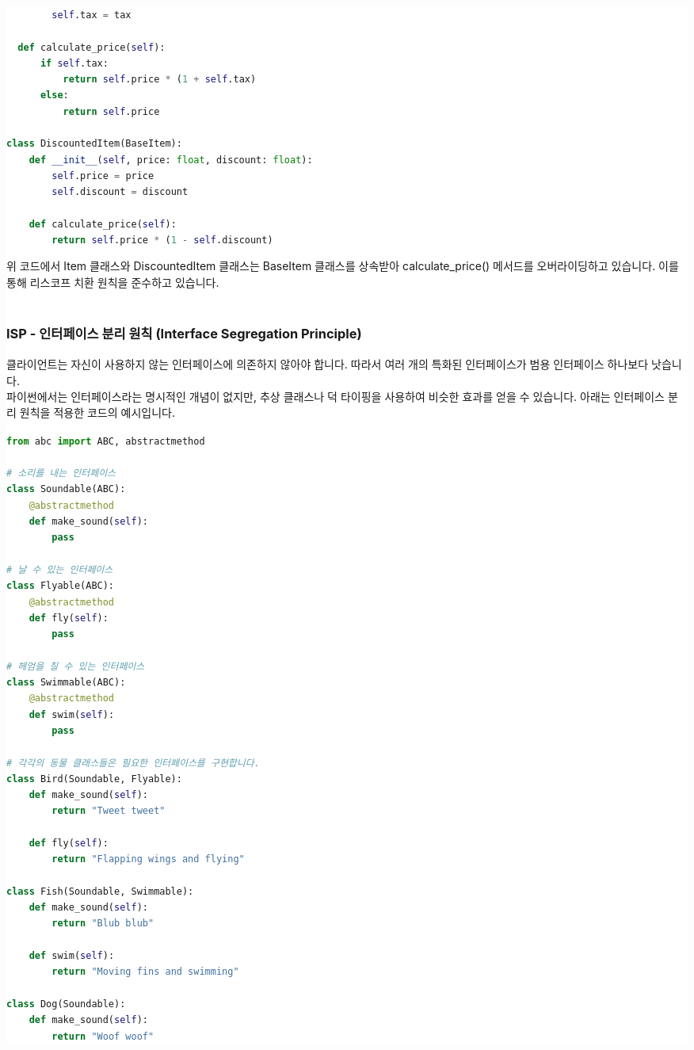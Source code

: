 ```python
        self.tax = tax

  def calculate_price(self):
      if self.tax:
          return self.price * (1 + self.tax)
      else:
          return self.price

class DiscountedItem(BaseItem):
    def __init__(self, price: float, discount: float):
        self.price = price
        self.discount = discount

    def calculate_price(self):
        return self.price * (1 - self.discount)
```
위 코드에서 Item 클래스와 DiscountedItem 클래스는 BaseItem 클래스를 상속받아 calculate_price() 메서드를 오버라이딩하고 있습니다.
이를 통해 리스코프 치환 원칙을 준수하고 있습니다.
<br/><br/>

### ISP - 인터페이스 분리 원칙 (Interface Segregation Principle)
클라이언트는 자신이 사용하지 않는 인터페이스에 의존하지 않아야 합니다. 따라서 여러 개의 특화된 인터페이스가 범용 인터페이스 하나보다 낫습니다.<br/>
파이썬에서는 인터페이스라는 명시적인 개념이 없지만, 추상 클래스나 덕 타이핑을 사용하여 비슷한 효과를 얻을 수 있습니다. 아래는 인터페이스 분리 원칙을 적용한 코드의 예시입니다.
```python
from abc import ABC, abstractmethod

# 소리를 내는 인터페이스
class Soundable(ABC):
    @abstractmethod
    def make_sound(self):
        pass

# 날 수 있는 인터페이스
class Flyable(ABC):
    @abstractmethod
    def fly(self):
        pass

# 헤엄을 칠 수 있는 인터페이스
class Swimmable(ABC):
    @abstractmethod
    def swim(self):
        pass

# 각각의 동물 클래스들은 필요한 인터페이스를 구현합니다.
class Bird(Soundable, Flyable):
    def make_sound(self):
        return "Tweet tweet"

    def fly(self):
        return "Flapping wings and flying"

class Fish(Soundable, Swimmable):
    def make_sound(self):
        return "Blub blub"

    def swim(self):
        return "Moving fins and swimming"

class Dog(Soundable):
    def make_sound(self):
        return "Woof woof"

```